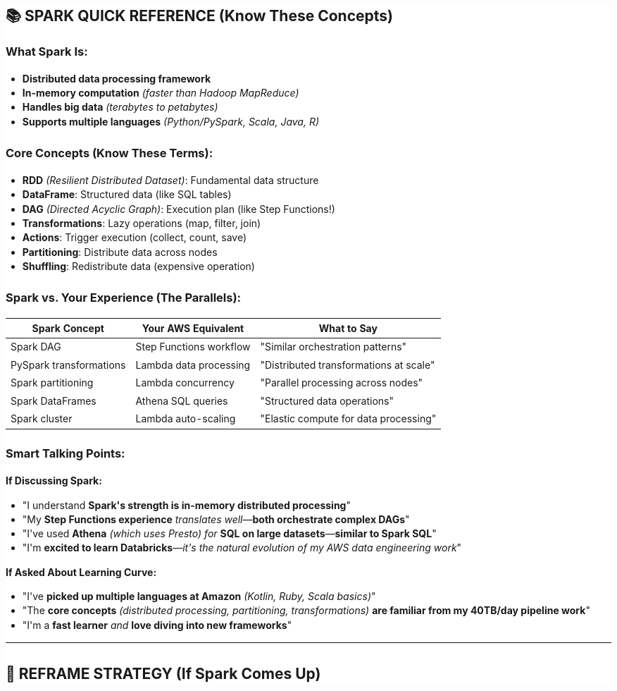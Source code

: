 
## 📚 SPARK QUICK REFERENCE (Know These Concepts)

### **What Spark Is:**
- __Distributed data processing framework__
- __In-memory computation__ *(faster than Hadoop MapReduce)*
- __Handles big data__ *(terabytes to petabytes)*
- __Supports multiple languages__ *(Python/PySpark, Scala, Java, R)*

### **Core Concepts (Know These Terms):**
- **RDD** *(Resilient Distributed Dataset)*: Fundamental data structure
- **DataFrame**: Structured data (like SQL tables)
- **DAG** *(Directed Acyclic Graph)*: Execution plan (like Step Functions!)
- **Transformations**: Lazy operations (map, filter, join)
- **Actions**: Trigger execution (collect, count, save)
- **Partitioning**: Distribute data across nodes
- **Shuffling**: Redistribute data (expensive operation)

### **Spark vs. Your Experience (The Parallels):**

| **Spark Concept** | **Your AWS Equivalent** | **What to Say** |
|-------------------|-------------------------|-----------------|
| Spark DAG | Step Functions workflow | "Similar orchestration patterns" |
| PySpark transformations | Lambda data processing | "Distributed transformations at scale" |
| Spark partitioning | Lambda concurrency | "Parallel processing across nodes" |
| Spark DataFrames | Athena SQL queries | "Structured data operations" |
| Spark cluster | Lambda auto-scaling | "Elastic compute for data processing" |

### **Smart Talking Points:**

**If Discussing Spark:**
- "I understand __Spark's strength is in-memory distributed processing__"
- "My __Step Functions experience__ *translates well*—__both orchestrate complex DAGs__"
- "I've used __Athena__ *(which uses Presto)* *for* __SQL on large datasets__—__similar to Spark SQL__"
- "I'm __excited to learn Databricks__—*it's the natural evolution of my AWS data engineering work*"

**If Asked About Learning Curve:**
- "I've __picked up multiple languages at Amazon__ *(Kotlin, Ruby, Scala basics)*"
- "The __core concepts__ *(distributed processing, partitioning, transformations)* __are familiar from my 40TB/day pipeline work__"
- "I'm a __fast learner__ *and* __love diving into new frameworks__"

---

## 🎯 REFRAME STRATEGY (If Spark Comes Up)
